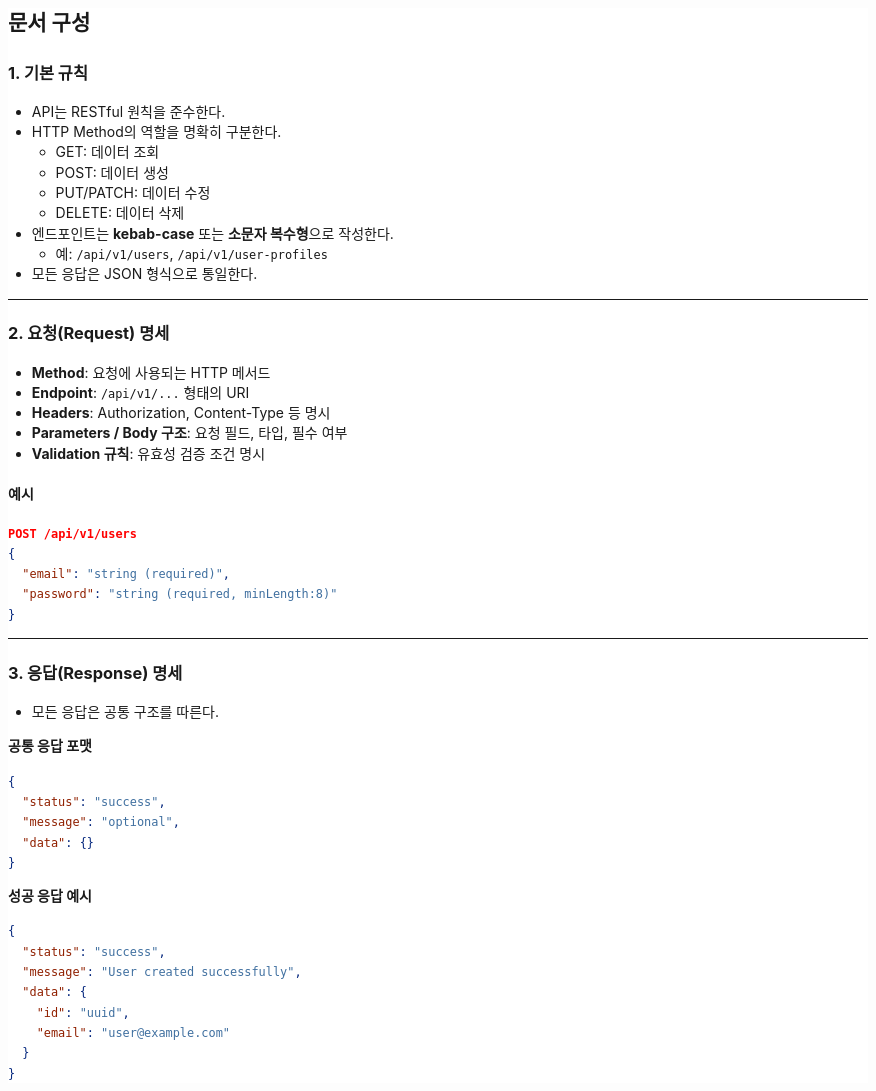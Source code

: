 
## 문서 구성

### 1. 기본 규칙
- API는 RESTful 원칙을 준수한다.  
- HTTP Method의 역할을 명확히 구분한다.  
  - GET: 데이터 조회  
  - POST: 데이터 생성  
  - PUT/PATCH: 데이터 수정  
  - DELETE: 데이터 삭제  
- 엔드포인트는 **kebab-case** 또는 **소문자 복수형**으로 작성한다.  
  - 예: `/api/v1/users`, `/api/v1/user-profiles`  
- 모든 응답은 JSON 형식으로 통일한다.

---

### 2. 요청(Request) 명세
- **Method**: 요청에 사용되는 HTTP 메서드  
- **Endpoint**: `/api/v1/...` 형태의 URI  
- **Headers**: Authorization, Content-Type 등 명시  
- **Parameters / Body 구조**: 요청 필드, 타입, 필수 여부  
- **Validation 규칙**: 유효성 검증 조건 명시  

#### 예시
```json
POST /api/v1/users
{
  "email": "string (required)",
  "password": "string (required, minLength:8)"
}
```

---

### 3. 응답(Response) 명세
- 모든 응답은 공통 구조를 따른다.

**공통 응답 포맷**
```json
{
  "status": "success",
  "message": "optional",
  "data": {}
}
```

**성공 응답 예시**
```json
{
  "status": "success",
  "message": "User created successfully",
  "data": {
    "id": "uuid",
    "email": "user@example.com"
  }
}
```
